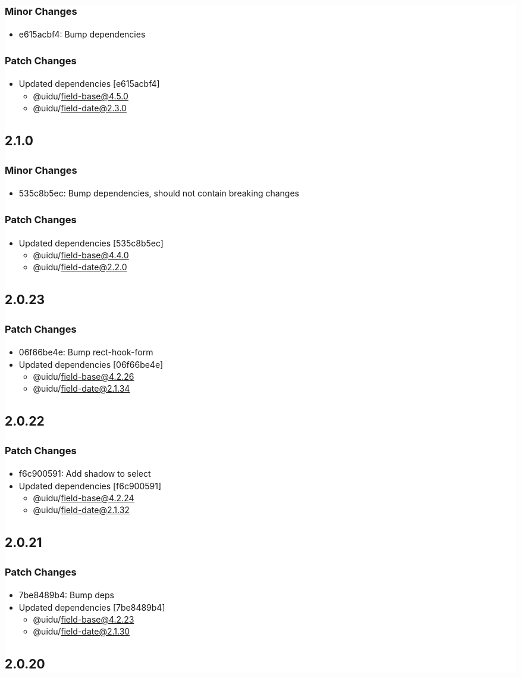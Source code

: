 ### Minor Changes

- e615acbf4: Bump dependencies

### Patch Changes

- Updated dependencies [e615acbf4]
  - @uidu/field-base@4.5.0
  - @uidu/field-date@2.3.0

## 2.1.0

### Minor Changes

- 535c8b5ec: Bump dependencies, should not contain breaking changes

### Patch Changes

- Updated dependencies [535c8b5ec]
  - @uidu/field-base@4.4.0
  - @uidu/field-date@2.2.0

## 2.0.23

### Patch Changes

- 06f66be4e: Bump rect-hook-form
- Updated dependencies [06f66be4e]
  - @uidu/field-base@4.2.26
  - @uidu/field-date@2.1.34

## 2.0.22

### Patch Changes

- f6c900591: Add shadow to select
- Updated dependencies [f6c900591]
  - @uidu/field-base@4.2.24
  - @uidu/field-date@2.1.32

## 2.0.21

### Patch Changes

- 7be8489b4: Bump deps
- Updated dependencies [7be8489b4]
  - @uidu/field-base@4.2.23
  - @uidu/field-date@2.1.30

## 2.0.20

